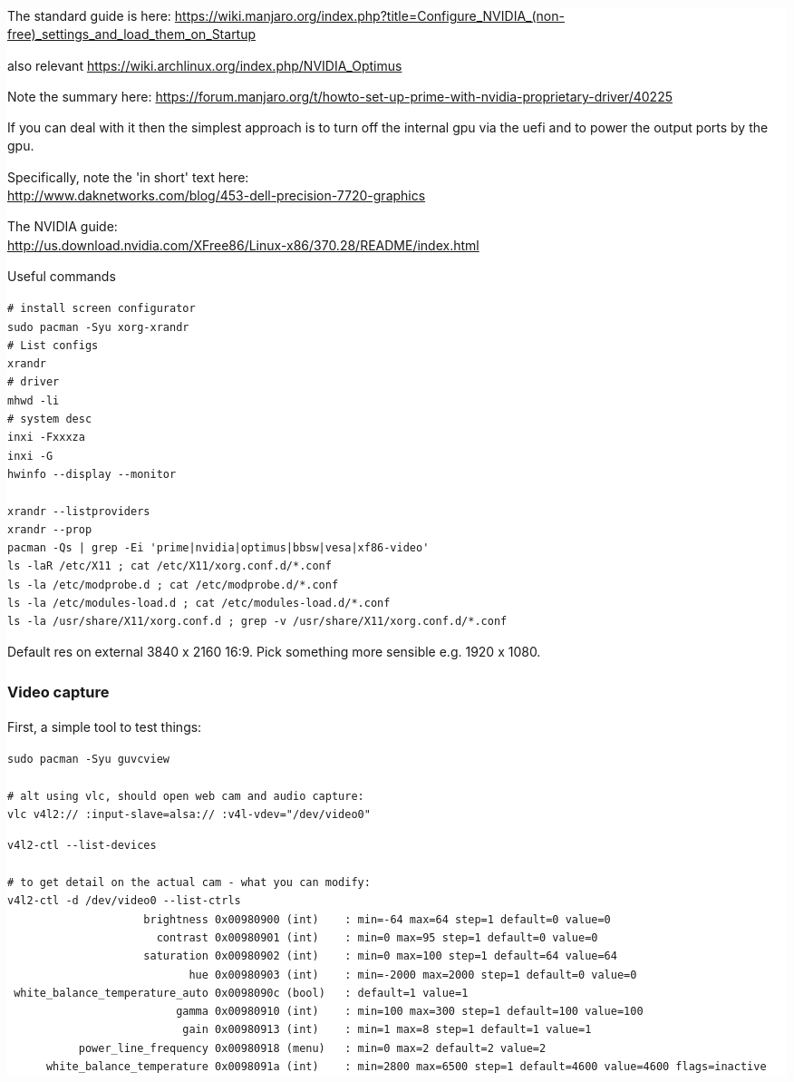 The standard guide is here:
https://wiki.manjaro.org/index.php?title=Configure_NVIDIA_(non-free)_settings_and_load_them_on_Startup

also relevant https://wiki.archlinux.org/index.php/NVIDIA_Optimus

Note the summary here:
https://forum.manjaro.org/t/howto-set-up-prime-with-nvidia-proprietary-driver/40225

If you can deal with it then the simplest approach is to turn off the internal gpu via the uefi and to power the output ports by the gpu.  

Specifically, note the 'in short' text here:  
http://www.daknetworks.com/blog/453-dell-precision-7720-graphics

The NVIDIA guide:  
http://us.download.nvidia.com/XFree86/Linux-x86/370.28/README/index.html

Useful commands

```
# install screen configurator
sudo pacman -Syu xorg-xrandr
# List configs
xrandr
# driver
mhwd -li
# system desc
inxi -Fxxxza
inxi -G
hwinfo --display --monitor

xrandr --listproviders 
xrandr --prop
pacman -Qs | grep -Ei 'prime|nvidia|optimus|bbsw|vesa|xf86-video'
ls -laR /etc/X11 ; cat /etc/X11/xorg.conf.d/*.conf
ls -la /etc/modprobe.d ; cat /etc/modprobe.d/*.conf
ls -la /etc/modules-load.d ; cat /etc/modules-load.d/*.conf
ls -la /usr/share/X11/xorg.conf.d ; grep -v /usr/share/X11/xorg.conf.d/*.conf
```

Default res on external 3840 x 2160 16:9. Pick something more sensible e.g. 1920  x 1080.

### Video capture 

First, a simple tool to test things:

```
sudo pacman -Syu guvcview

# alt using vlc, should open web cam and audio capture:
vlc v4l2:// :input-slave=alsa:// :v4l-vdev="/dev/video0"
```

```
v4l2-ctl --list-devices

# to get detail on the actual cam - what you can modify:
v4l2-ctl -d /dev/video0 --list-ctrls
                     brightness 0x00980900 (int)    : min=-64 max=64 step=1 default=0 value=0
                       contrast 0x00980901 (int)    : min=0 max=95 step=1 default=0 value=0
                     saturation 0x00980902 (int)    : min=0 max=100 step=1 default=64 value=64
                            hue 0x00980903 (int)    : min=-2000 max=2000 step=1 default=0 value=0
 white_balance_temperature_auto 0x0098090c (bool)   : default=1 value=1
                          gamma 0x00980910 (int)    : min=100 max=300 step=1 default=100 value=100
                           gain 0x00980913 (int)    : min=1 max=8 step=1 default=1 value=1
           power_line_frequency 0x00980918 (menu)   : min=0 max=2 default=2 value=2
      white_balance_temperature 0x0098091a (int)    : min=2800 max=6500 step=1 default=4600 value=4600 flags=inactive
```